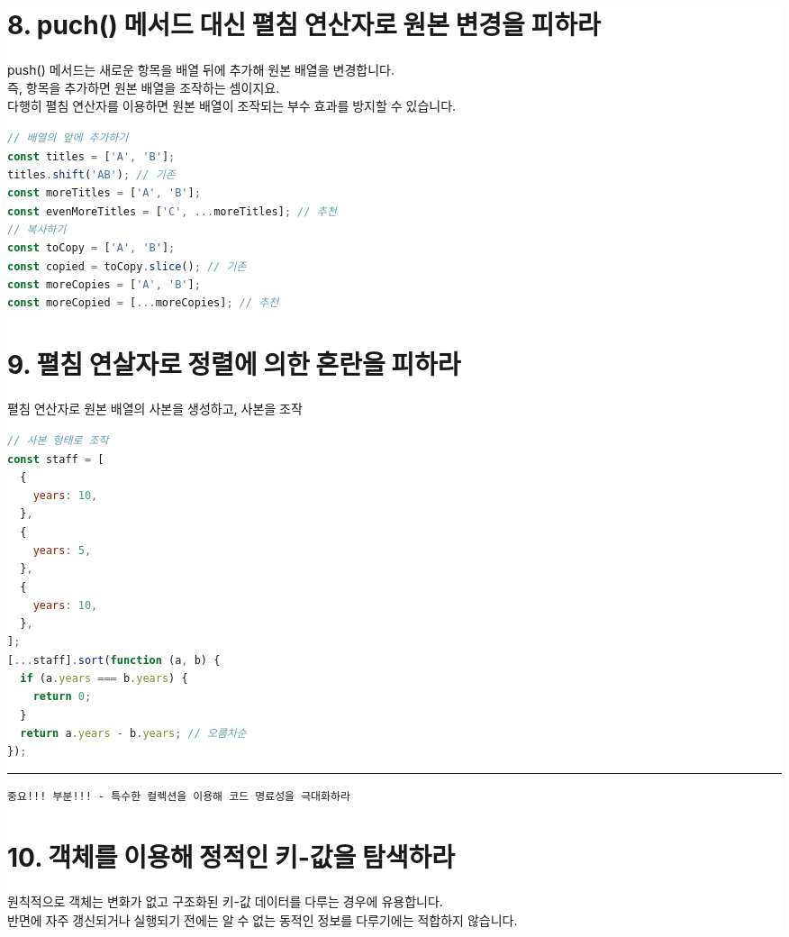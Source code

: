 # 8. puch() 메서드 대신 펼침 연산자로 원본 변경을 피하라

push() 메서드는 새로운 항목을 배열 뒤에 추가해 원본 배열을 변경합니다.  
즉, 항목을 추가하면 원본 배열을 조작하는 셈이지요.  
다행히 펼침 연산자를 이용하면 원본 배열이 조작되는 부수 효과를 방지할 수 있습니다.

```javascript
// 배열의 앞에 추가하기
const titles = ['A', 'B'];
titles.shift('AB'); // 기존
const moreTitles = ['A', 'B'];
const evenMoreTitles = ['C', ...moreTitles]; // 추천
// 복사하기
const toCopy = ['A', 'B'];
const copied = toCopy.slice(); // 기존
const moreCopies = ['A', 'B'];
const moreCopied = [...moreCopies]; // 추천
```

# 9. 펼침 연살자로 정렬에 의한 혼란을 피하라

펼침 연산자로 원본 배열의 사본을 생성하고, 사본을 조작

```javascript
// 사본 형태로 조작
const staff = [
  {
    years: 10,
  },
  {
    years: 5,
  },
  {
    years: 10,
  },
];
[...staff].sort(function (a, b) {
  if (a.years === b.years) {
    return 0;
  }
  return a.years - b.years; // 오름차순
});
```

---

`중요!!! 부분!!! - 특수한 컬렉션을 이용해 코드 명료성을 극대화하라`

# 10. 객체를 이용해 정적인 키-값을 탐색하라

원칙적으로 객체는 변화가 없고 구조화된 키-값 데이터를 다루는 경우에 유용합니다.  
반면에 자주 갱신되거나 실행되기 전에는 알 수 없는 동적인 정보를 다루기에는 적합하지 않습니다.
